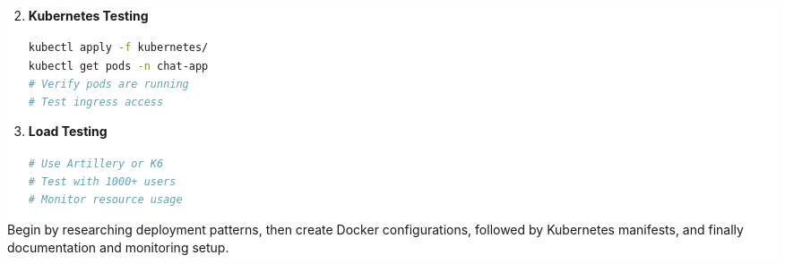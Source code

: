 2. **Kubernetes Testing**
   ```bash
   kubectl apply -f kubernetes/
   kubectl get pods -n chat-app
   # Verify pods are running
   # Test ingress access
   ```

3. **Load Testing**
   ```bash
   # Use Artillery or K6
   # Test with 1000+ users
   # Monitor resource usage
   ```

Begin by researching deployment patterns, then create Docker configurations, followed by Kubernetes manifests, and finally documentation and monitoring setup.